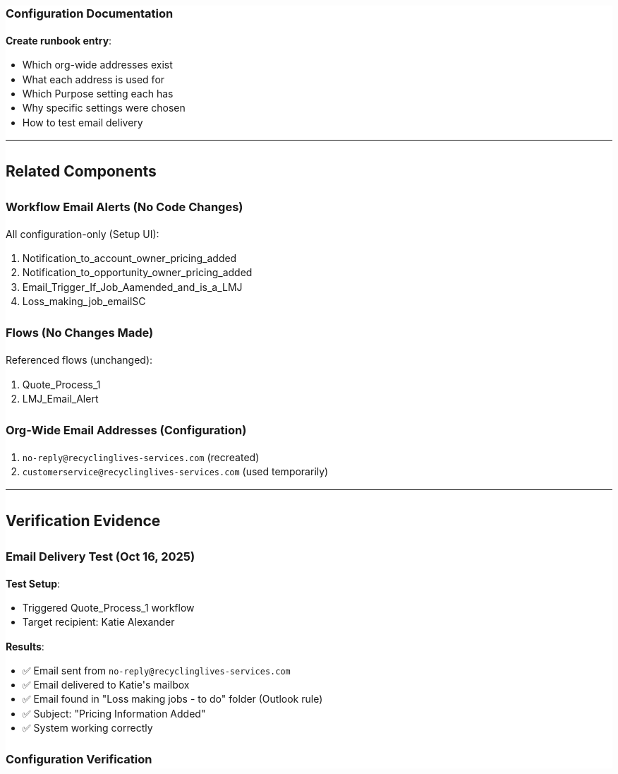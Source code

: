 ### Configuration Documentation

**Create runbook entry**:
- Which org-wide addresses exist
- What each address is used for
- Which Purpose setting each has
- Why specific settings were chosen
- How to test email delivery

---

## Related Components

### Workflow Email Alerts (No Code Changes)

All configuration-only (Setup UI):

1. Notification_to_account_owner_pricing_added
2. Notification_to_opportunity_owner_pricing_added
3. Email_Trigger_If_Job_Aamended_and_is_a_LMJ
4. Loss_making_job_emailSC

### Flows (No Changes Made)

Referenced flows (unchanged):

1. Quote_Process_1
2. LMJ_Email_Alert

### Org-Wide Email Addresses (Configuration)

1. `no-reply@recyclinglives-services.com` (recreated)
2. `customerservice@recyclinglives-services.com` (used temporarily)

---

## Verification Evidence

### Email Delivery Test (Oct 16, 2025)

**Test Setup**:
- Triggered Quote_Process_1 workflow
- Target recipient: Katie Alexander

**Results**:
- ✅ Email sent from `no-reply@recyclinglives-services.com`
- ✅ Email delivered to Katie's mailbox
- ✅ Email found in "Loss making jobs - to do" folder (Outlook rule)
- ✅ Subject: "Pricing Information Added"
- ✅ System working correctly

### Configuration Verification
